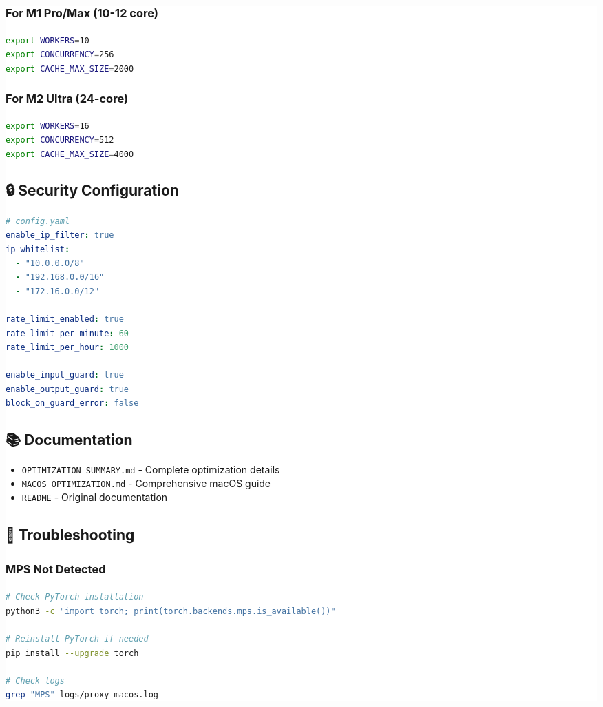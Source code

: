 ### For M1 Pro/Max (10-12 core)
```bash
export WORKERS=10
export CONCURRENCY=256
export CACHE_MAX_SIZE=2000
```

### For M2 Ultra (24-core)
```bash
export WORKERS=16
export CONCURRENCY=512
export CACHE_MAX_SIZE=4000
```

## 🔒 Security Configuration

```yaml
# config.yaml
enable_ip_filter: true
ip_whitelist:
  - "10.0.0.0/8"
  - "192.168.0.0/16"
  - "172.16.0.0/12"

rate_limit_enabled: true
rate_limit_per_minute: 60
rate_limit_per_hour: 1000

enable_input_guard: true
enable_output_guard: true
block_on_guard_error: false
```

## 📚 Documentation

- `OPTIMIZATION_SUMMARY.md` - Complete optimization details
- `MACOS_OPTIMIZATION.md` - Comprehensive macOS guide
- `README` - Original documentation

## 🐛 Troubleshooting

### MPS Not Detected
```bash
# Check PyTorch installation
python3 -c "import torch; print(torch.backends.mps.is_available())"

# Reinstall PyTorch if needed
pip install --upgrade torch

# Check logs
grep "MPS" logs/proxy_macos.log
```
